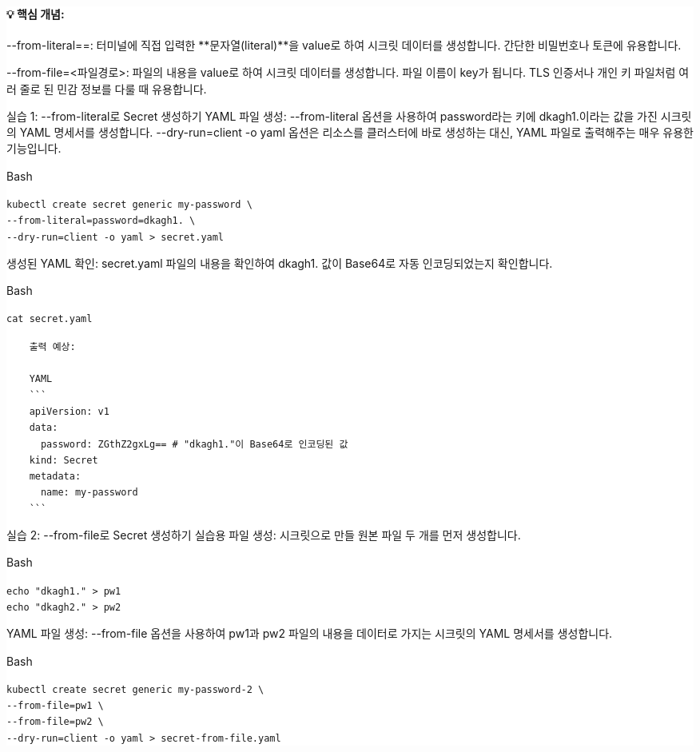 #### 💡 핵심 개념: 
--from-literal=<key>=<value>: 터미널에 직접 입력한 **문자열(literal)**을 value로 하여 시크릿 데이터를 생성합니다. 간단한 비밀번호나 토큰에 유용합니다.

--from-file=<파일경로>: 파일의 내용을 value로 하여 시크릿 데이터를 생성합니다. 파일 이름이 key가 됩니다. TLS 인증서나 개인 키 파일처럼 여러 줄로 된 민감 정보를 다룰 때 유용합니다.

실습 1: --from-literal로 Secret 생성하기
YAML 파일 생성:
        --from-literal 옵션을 사용하여 password라는 키에 dkagh1.이라는 값을 가진 시크릿의 YAML 명세서를 생성합니다. --dry-run=client -o yaml 옵션은 리소스를 클러스터에 바로 생성하는 대신, YAML 파일로 출력해주는 매우 유용한 기능입니다.

Bash
```
kubectl create secret generic my-password \
--from-literal=password=dkagh1. \
--dry-run=client -o yaml > secret.yaml
```

생성된 YAML 확인:
secret.yaml 파일의 내용을 확인하여 dkagh1. 값이 Base64로 자동 인코딩되었는지 확인합니다.

Bash
```
cat secret.yaml
```
        출력 예상:

        YAML
        ```
        apiVersion: v1
        data:
          password: ZGthZ2gxLg== # "dkagh1."이 Base64로 인코딩된 값
        kind: Secret
        metadata:
          name: my-password
        ```

실습 2: --from-file로 Secret 생성하기
실습용 파일 생성:
시크릿으로 만들 원본 파일 두 개를 먼저 생성합니다.

Bash
```
echo "dkagh1." > pw1
echo "dkagh2." > pw2
```

YAML 파일 생성:
--from-file 옵션을 사용하여 pw1과 pw2 파일의 내용을 데이터로 가지는 시크릿의 YAML 명세서를 생성합니다.

Bash
```
kubectl create secret generic my-password-2 \
--from-file=pw1 \
--from-file=pw2 \
--dry-run=client -o yaml > secret-from-file.yaml
```
